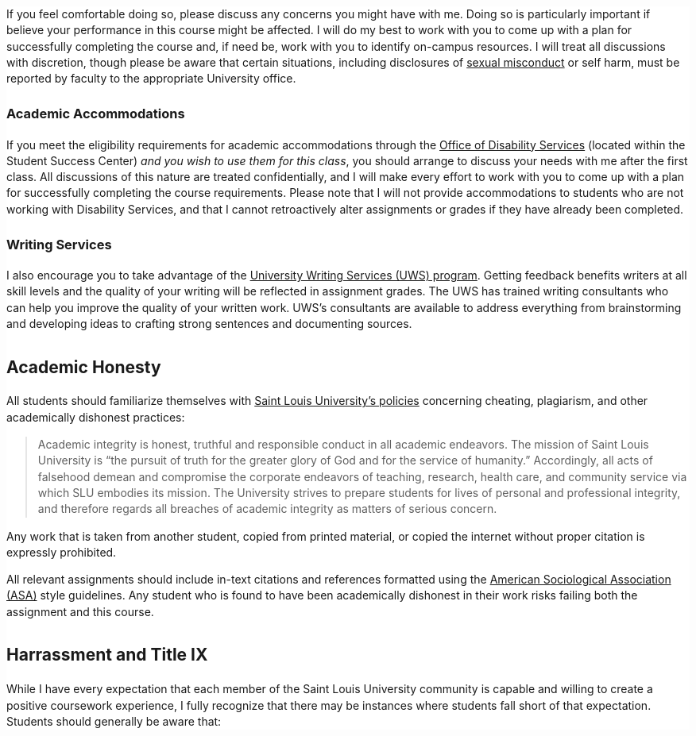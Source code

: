 If you feel comfortable doing so, please discuss any concerns you might have with me. Doing so is particularly important if believe your performance in this course might be affected. I will do my best to work with you to come up with a plan for successfully completing the course and, if need be, work with you to identify on-campus resources. I will treat all discussions with discretion, though please be aware that certain situations, including disclosures of [sexual misconduct](/compassionate-coursework.html) or self harm, must be reported by faculty to the appropriate University office.

### Academic Accommodations 

If you meet the eligibility requirements for academic accommodations through the [Office of Disability Services](https://www.slu.edu/life-at-slu/student-success-center/disability-services/index.php) (located within the Student Success Center) *and you wish to use them for this class*, you should arrange to discuss your needs with me after the first class. All discussions of this nature are treated confidentially, and I will make every effort to work with you to come up with a plan for successfully completing the course requirements. Please note that I will not provide accommodations to students who are not working with Disability Services, and that I cannot retroactively alter assignments or grades if they have already been completed.

### Writing Services

I also encourage you to take advantage of the [University Writing Services (UWS) program](https://www.slu.edu/life-at-slu/student-success-center/academic-support/university-writing-services/index.php). Getting feedback benefits writers at all skill levels and the quality of your writing will be reflected in assignment grades. The UWS has trained writing consultants who can help you improve the quality of your written work. UWS’s consultants are available to address everything from brainstorming and developing ideas to crafting strong sentences and documenting sources.

## Academic Honesty

All students should familiarize themselves with [Saint Louis University’s policies](http://www.slu.edu/Documents/provost/academic_affairs/Academic%20Integrity%20Policy%20FINAL%20%206-26-15.pd) concerning cheating, plagiarism, and other academically dishonest practices:

> Academic integrity is honest, truthful and responsible conduct in all academic endeavors. The mission of Saint Louis University is “the pursuit of truth for the greater glory of God and for the service of humanity.” Accordingly, all acts of falsehood demean and compromise the corporate endeavors of teaching, research, health care, and community service via which SLU embodies its mission. The University strives to prepare students for lives of personal and professional integrity, and therefore regards all breaches of academic integrity as matters of serious concern.

Any work that is taken from another student, copied from printed material, or copied the internet without proper citation is expressly prohibited.

All relevant assignments should include in-text citations and references formatted using the [American Sociological Association (ASA)](https://owl.english.purdue.edu/owl/resource/583/1/) style guidelines. Any student who is found to have been academically dishonest in their work risks failing both the assignment and this course.

## Harrassment and Title IX

While I have every expectation that each member of the Saint Louis University community is capable and willing to create a positive coursework experience, I fully recognize that there may be instances where students fall short of that expectation. Students should generally be aware that: 
